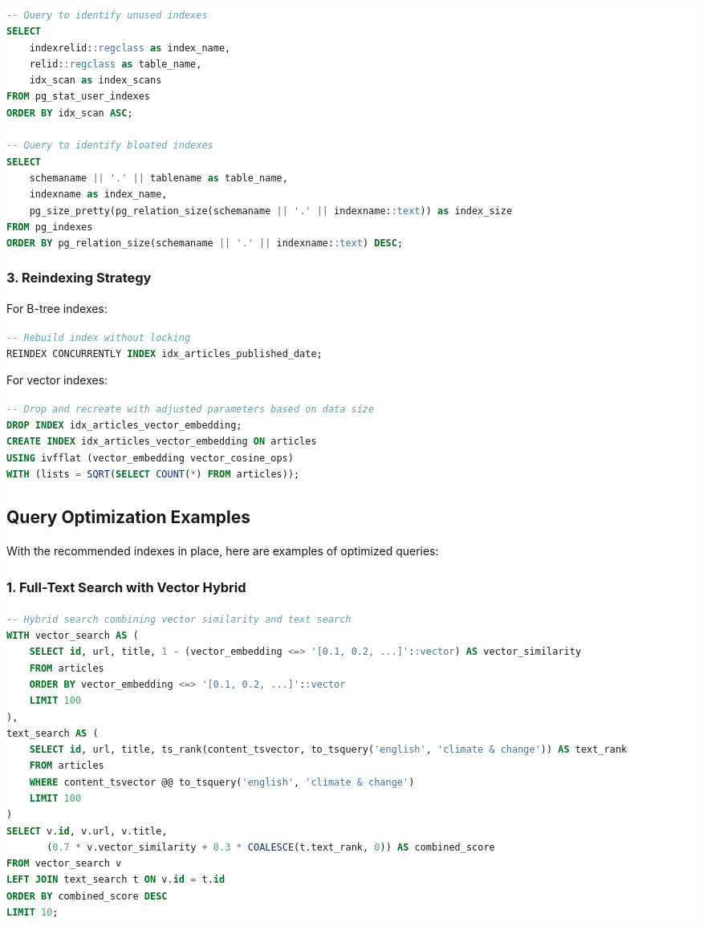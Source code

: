```sql
-- Query to identify unused indexes
SELECT
    indexrelid::regclass as index_name,
    relid::regclass as table_name,
    idx_scan as index_scans
FROM pg_stat_user_indexes
ORDER BY idx_scan ASC;

-- Query to identify bloated indexes
SELECT
    schemaname || '.' || tablename as table_name,
    indexname as index_name,
    pg_size_pretty(pg_relation_size(schemaname || '.' || indexname::text)) as index_size
FROM pg_indexes
ORDER BY pg_relation_size(schemaname || '.' || indexname::text) DESC;
```

### 3. Reindexing Strategy

For B-tree indexes:
```sql
-- Rebuild index without locking
REINDEX CONCURRENTLY INDEX idx_articles_published_date;
```

For vector indexes:
```sql
-- Drop and recreate with adjusted parameters based on data size
DROP INDEX idx_articles_vector_embedding;
CREATE INDEX idx_articles_vector_embedding ON articles 
USING ivfflat (vector_embedding vector_cosine_ops) 
WITH (lists = SQRT(SELECT COUNT(*) FROM articles));
```

## Query Optimization Examples

With the recommended indexes in place, here are examples of optimized queries:

### 1. Full-Text Search with Vector Hybrid

```sql
-- Hybrid search combining vector similarity and text search
WITH vector_search AS (
    SELECT id, url, title, 1 - (vector_embedding <=> '[0.1, 0.2, ...]'::vector) AS vector_similarity
    FROM articles
    ORDER BY vector_embedding <=> '[0.1, 0.2, ...]'::vector
    LIMIT 100
),
text_search AS (
    SELECT id, url, title, ts_rank(content_tsvector, to_tsquery('english', 'climate & change')) AS text_rank
    FROM articles
    WHERE content_tsvector @@ to_tsquery('english', 'climate & change')
    LIMIT 100
)
SELECT v.id, v.url, v.title,
       (0.7 * v.vector_similarity + 0.3 * COALESCE(t.text_rank, 0)) AS combined_score
FROM vector_search v
LEFT JOIN text_search t ON v.id = t.id
ORDER BY combined_score DESC
LIMIT 10;
```
